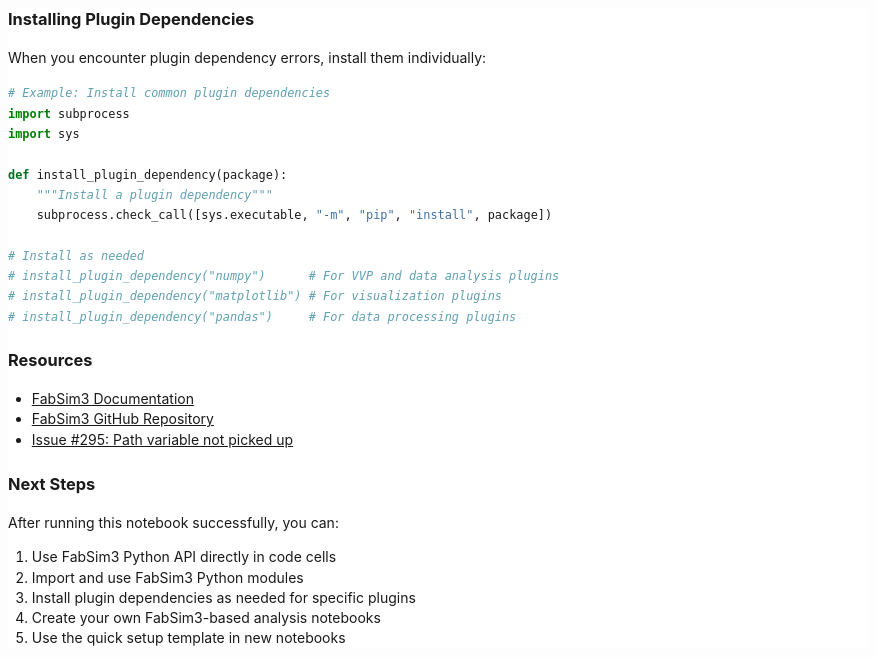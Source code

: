 ### Installing Plugin Dependencies

When you encounter plugin dependency errors, install them individually:

```python
# Example: Install common plugin dependencies
import subprocess
import sys

def install_plugin_dependency(package):
    """Install a plugin dependency"""
    subprocess.check_call([sys.executable, "-m", "pip", "install", package])

# Install as needed
# install_plugin_dependency("numpy")      # For VVP and data analysis plugins
# install_plugin_dependency("matplotlib") # For visualization plugins
# install_plugin_dependency("pandas")     # For data processing plugins
```

### Resources

- [FabSim3 Documentation](https://fabsim3.readthedocs.io/)
- [FabSim3 GitHub Repository](https://github.com/djgroen/FabSim3)
- [Issue #295: Path variable not picked up](https://github.com/djgroen/FabSim3/issues/295)

### Next Steps

After running this notebook successfully, you can:

1. Use FabSim3 Python API directly in code cells
2. Import and use FabSim3 Python modules
3. Install plugin dependencies as needed for specific plugins
4. Create your own FabSim3-based analysis notebooks
5. Use the quick setup template in new notebooks
